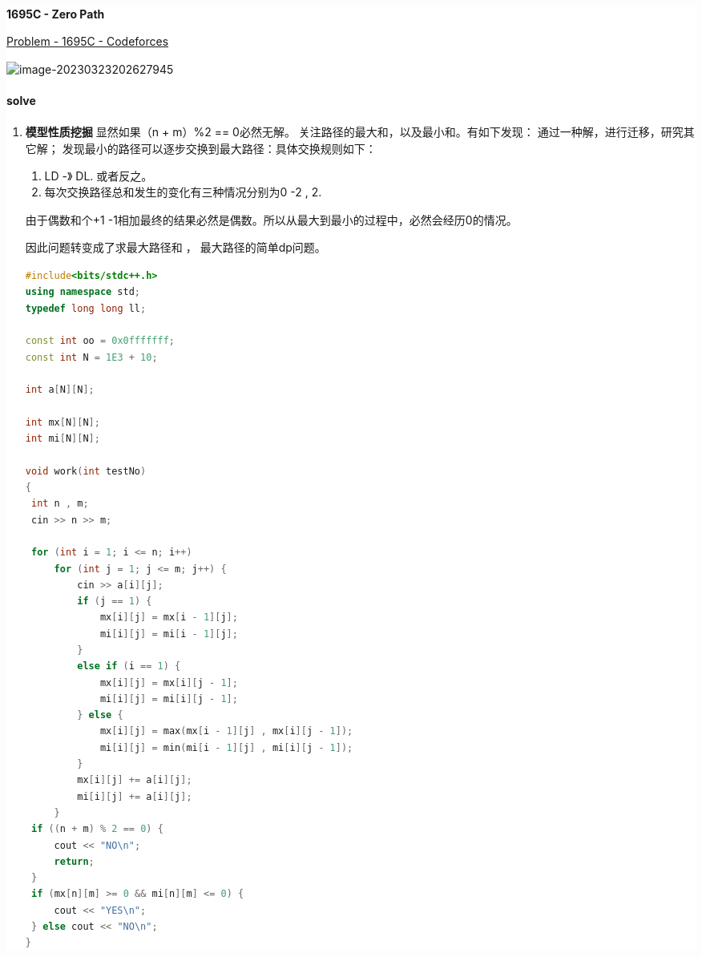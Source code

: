 

**1695C - Zero Path**

[Problem - 1695C - Codeforces](https://codeforces.com/problemset/problem/1695/C)

![image-20230323202627945](image-20230323202627945.png)

#### solve

1. **模型性质挖掘**
   显然如果（n + m）%2 == 0必然无解。
   关注路径的最大和，以及最小和。有如下发现：
   通过一种解，进行迁移，研究其它解；
   发现最小的路径可以逐步交换到最大路径：具体交换规则如下：

   1. LD -》 DL. 或者反之。
   1. 每次交换路径总和发生的变化有三种情况分别为0 -2 , 2.

   由于偶数和个+1 -1相加最终的结果必然是偶数。所以从最大到最小的过程中，必然会经历0的情况。

   因此问题转变成了求最大路径和 ， 最大路径的简单dp问题。

   ```cpp
   #include<bits/stdc++.h>
   using namespace std;
   typedef long long ll;
   
   const int oo = 0x0fffffff;
   const int N = 1E3 + 10;
   
   int a[N][N];
   
   int mx[N][N];
   int mi[N][N];
   
   void work(int testNo)
   {
   	int n , m;
   	cin >> n >> m;
   
   	for (int i = 1; i <= n; i++)
   		for (int j = 1; j <= m; j++) {
   			cin >> a[i][j];
   			if (j == 1) {
   				mx[i][j] = mx[i - 1][j];
   				mi[i][j] = mi[i - 1][j];
   			}
   			else if (i == 1) {
   				mx[i][j] = mx[i][j - 1];
   				mi[i][j] = mi[i][j - 1];
   			} else {
   				mx[i][j] = max(mx[i - 1][j] , mx[i][j - 1]);
   				mi[i][j] = min(mi[i - 1][j] , mi[i][j - 1]);
   			}
   			mx[i][j] += a[i][j];
   			mi[i][j] += a[i][j];
   		}
   	if ((n + m) % 2 == 0) {
   		cout << "NO\n";
   		return;
   	}
   	if (mx[n][m] >= 0 && mi[n][m] <= 0) {
   		cout << "YES\n";
   	} else cout << "NO\n";
   }
   
   ```